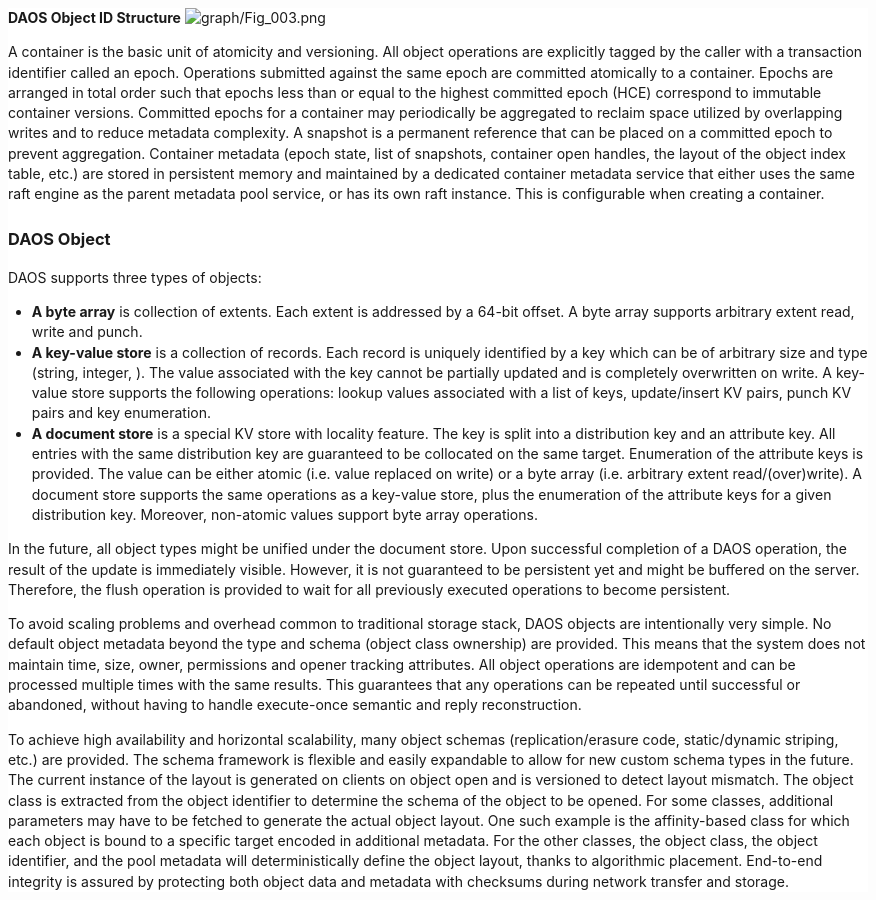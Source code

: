 <a id="f4.3"></a>
**DAOS Object ID Structure**
![graph/Fig_003.png][DAOS Object ID Structure]

[DAOS Object ID Structure]: graph/Fig_003.png "DAOS Object ID Structure"

A container is the basic unit of atomicity and versioning. All object operations are explicitly tagged by the caller with a transaction identifier called an epoch. Operations submitted against the same epoch are committed atomically to a container. Epochs are arranged in total order such that epochs less than or equal to the highest committed epoch (HCE) correspond to immutable container versions. Committed epochs for a container may periodically be aggregated to reclaim space utilized by overlapping writes and to reduce metadata complexity. A snapshot is a permanent reference that can be placed on a committed epoch to prevent aggregation.
Container metadata (epoch state, list of snapshots, container open handles, the layout of the object index table, etc.) are stored in persistent memory and maintained by a dedicated container metadata service that either uses the same raft engine as the parent metadata pool service, or has its own raft instance. This is configurable when creating a container.

<a id="4.1.4"></a>

### DAOS Object

DAOS supports three types of objects:

- <b>A byte array</b> is collection of extents. Each extent is addressed by a 64-bit offset. A byte array supports arbitrary extent read, write and punch.
- <b>A key-value store</b> is a collection of records. Each record is uniquely identified by a key which can be of arbitrary size and type (string, integer, ). The value associated with the key cannot be partially updated and is completely overwritten on write. A key-value store supports the following operations: lookup values associated with a list of keys, update/insert KV pairs, punch KV pairs and key enumeration.
- <b>A document store</b> is a special KV store with locality feature. The key is split into a distribution key and an attribute key. All entries with the same distribution key are guaranteed to be collocated on the same target. Enumeration of the attribute keys is provided. The value can be either atomic (i.e. value replaced on write) or a byte array (i.e. arbitrary extent read/(over)write). A document store supports the same operations as a key-value store, plus the enumeration of the attribute keys for a given distribution key. Moreover, non-atomic values support byte array operations.

In the future, all object types might be unified under the document store. Upon successful completion of a DAOS operation, the result of the update is immediately visible. However, it is not guaranteed to be persistent yet and might be buffered on the server. Therefore, the flush operation is provided to wait for all previously executed operations to become persistent.

To avoid scaling problems and overhead common to traditional storage stack, DAOS objects are intentionally very simple. No default object metadata beyond the type and schema (object class ownership) are provided. This means that the system does not maintain time, size, owner, permissions and opener tracking attributes. All object operations are idempotent and can be processed multiple times with the same results. This guarantees that any operations can be repeated until successful or abandoned, without having to handle execute-once semantic and reply reconstruction.

To achieve high availability and horizontal scalability, many object schemas (replication/erasure code, static/dynamic striping, etc.) are provided. The schema framework is flexible and easily expandable to allow for new custom schema types in the future. The current instance of the layout is generated on clients on object open and is versioned to detect layout mismatch. The object class is extracted from the object identifier to determine the schema of the object to be opened. For some classes, additional parameters may have to be fetched to generate the actual object layout. One such example is the affinity-based class for which each object is bound to a specific target encoded in additional metadata. For the other classes, the object class, the object identifier, and the pool metadata will deterministically define the object layout, thanks to algorithmic placement. End-to-end integrity is assured by protecting both object data and metadata with checksums during network transfer and storage.
